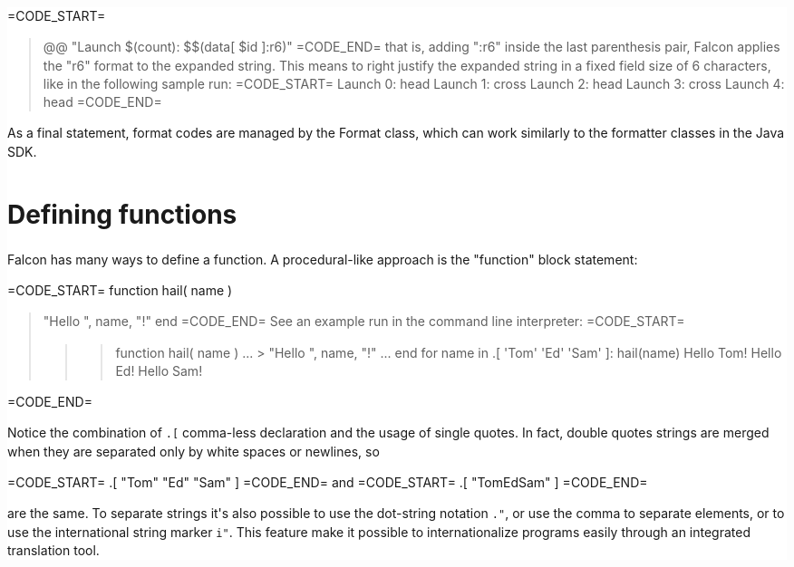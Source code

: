 =CODE_START=
> @@ "Launch $(count): $$(data[ $id ]:r6)"
=CODE_END=
that is, adding ":r6" inside the last parenthesis pair, Falcon applies the "r6" format to the expanded string. This means to right justify the expanded string in a fixed field size of 6 characters, like in the following sample run:
=CODE_START=
Launch 0:   head
Launch 1:   cross
Launch 2:   head
Launch 3:   cross
Launch 4:   head
=CODE_END=

As a final statement, format codes are managed by the Format class, which can work similarly to the formatter classes in the Java SDK.

# Defining functions

Falcon has many ways to define a function. A procedural-like approach is the "function" block statement:

=CODE_START=
function hail( name )
   > "Hello ", name, "!"
end
=CODE_END=
See an example run in the command line interpreter:
=CODE_START=
>>> function hail( name )
... > "Hello ", name, "!"
... end
>>> for name in .[ 'Tom' 'Ed' 'Sam' ]: hail(name)
Hello Tom!
Hello Ed!
Hello Sam!
>>> 
=CODE_END=

Notice the combination of `.[` comma-less declaration and the usage of single quotes. In fact,
double quotes strings are merged when they are separated only by white spaces or newlines, so

=CODE_START=
   .[ "Tom" "Ed" "Sam" ]
=CODE_END=
and
=CODE_START=
   .[ "TomEdSam" ]
=CODE_END=

are the same. To separate strings it's also possible to use the dot-string notation `."`, or use the comma to separate elements, or to use the international string marker `i"`. This feature make it possible to internationalize programs easily through an integrated translation tool.
